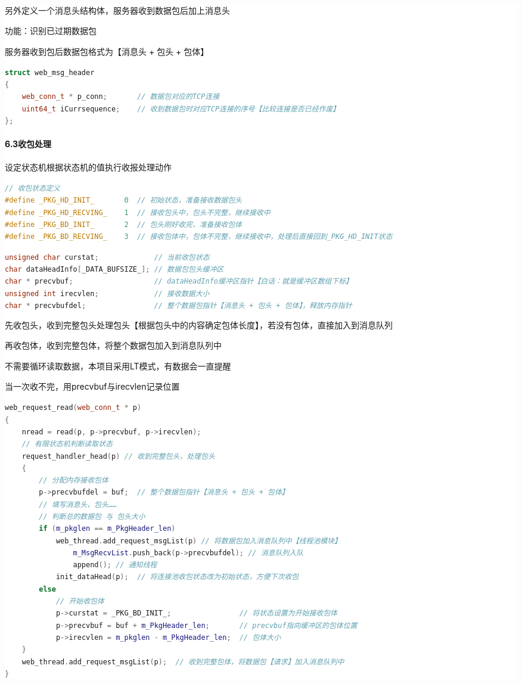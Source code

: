 另外定义一个消息头结构体，服务器收到数据包后加上消息头

功能：识别已过期数据包

服务器收到包后数据包格式为【消息头 + 包头 + 包体】

```c++
struct web_msg_header
{
    web_conn_t * p_conn;       // 数据包对应的TCP连接
    uint64_t iCurrsequence;    // 收到数据包时对应TCP连接的序号【比较连接是否已经作废】
};
```

#### 6.3收包处理

设定状态机根据状态机的值执行收报处理动作

```c
// 收包状态定义
#define _PKG_HD_INIT_       0  // 初始状态，准备接收数据包头
#define _PKG_HD_RECVING_    1  // 接收包头中，包头不完整，继续接收中
#define _PKG_BD_INIT_       2  // 包头刚好收完，准备接收包体
#define _PKG_BD_RECVING_    3  // 接收包体中，包体不完整，继续接收中，处理后直接回到_PKG_HD_INIT状态
```

```c++
unsigned char curstat;             // 当前收包状态
char dataHeadInfo[_DATA_BUFSIZE_]; // 数据包包头缓冲区
char * precvbuf;                   // dataHeadInfo缓冲区指针【白话：就是缓冲区数组下标】
unsigned int irecvlen;             // 接收数据大小
char * precvbufdel;                // 整个数据包指针【消息头 + 包头 + 包体】，释放内存指针
```

先收包头，收到完整包头处理包头【根据包头中的内容确定包体长度】，若没有包体，直接加入到消息队列

再收包体，收到完整包体，将整个数据包加入到消息队列中

不需要循环读取数据，本项目采用LT模式，有数据会一直提醒

当一次收不完，用precvbuf与irecvlen记录位置

```c++
web_request_read(web_conn_t * p)
{
    nread = read(p, p->precvbuf, p->irecvlen);
    // 有限状态机判断读取状态
    request_handler_head(p) // 收到完整包头，处理包头
    {
        // 分配内存接收包体
        p->precvbufdel = buf;  // 整个数据包指针【消息头 + 包头 + 包体】
        // 填写消息头、包头……
        // 判断总的数据包 与 包头大小
        if (m_pkglen == m_PkgHeader_len) 
            web_thread.add_request_msgList(p) // 将数据包加入消息队列中【线程池模块】
        		m_MsgRecvList.push_back(p->precvbufdel); // 消息队列入队
        		append(); // 通知线程
        	init_dataHead(p);  // 将连接池收包状态改为初始状态，方便下次收包
        else
            // 开始收包体
        	p->curstat = _PKG_BD_INIT_;                // 将状态设置为开始接收包体
        	p->precvbuf = buf + m_PkgHeader_len;       // precvbuf指向缓冲区的包体位置
        	p->irecvlen = m_pkglen - m_PkgHeader_len;  // 包体大小
    }
    web_thread.add_request_msgList(p);  // 收到完整包体，将数据包【请求】加入消息队列中
}
```
